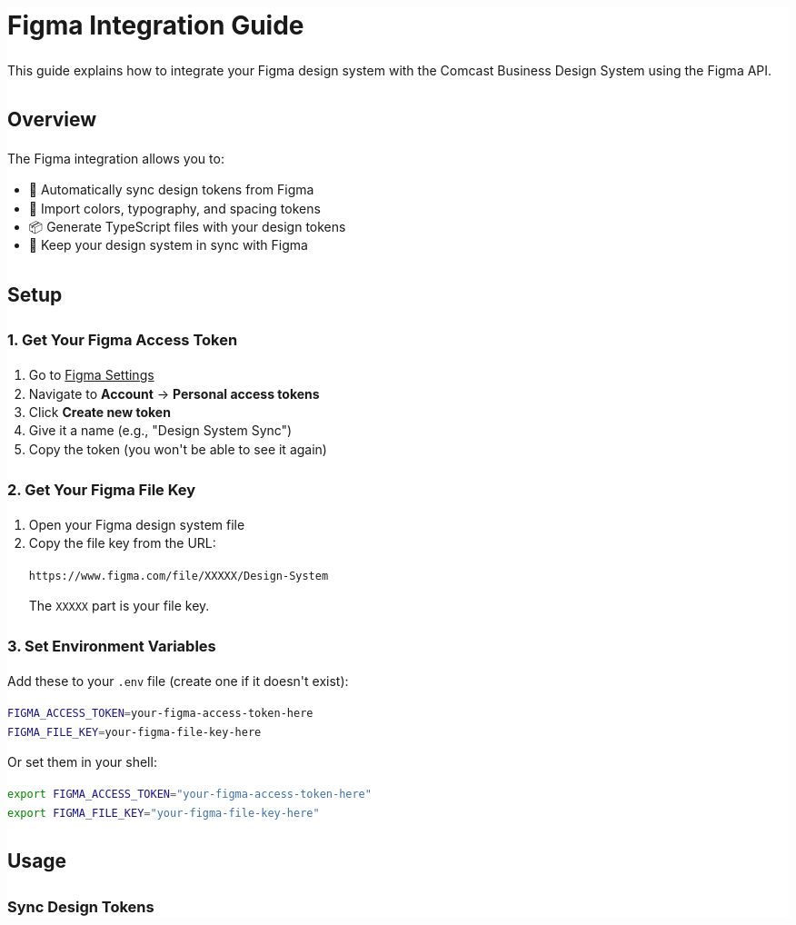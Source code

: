 # Figma Integration Guide

This guide explains how to integrate your Figma design system with the Comcast Business Design System using the Figma API.

## Overview

The Figma integration allows you to:
- 🔄 Automatically sync design tokens from Figma
- 🎨 Import colors, typography, and spacing tokens
- 📦 Generate TypeScript files with your design tokens
- 🚀 Keep your design system in sync with Figma

## Setup

### 1. Get Your Figma Access Token

1. Go to [Figma Settings](https://www.figma.com/settings)
2. Navigate to **Account** → **Personal access tokens**
3. Click **Create new token**
4. Give it a name (e.g., "Design System Sync")
5. Copy the token (you won't be able to see it again)

### 2. Get Your Figma File Key

1. Open your Figma design system file
2. Copy the file key from the URL:
   ```
   https://www.figma.com/file/XXXXX/Design-System
   ```
   The `XXXXX` part is your file key.

### 3. Set Environment Variables

Add these to your `.env` file (create one if it doesn't exist):

```bash
FIGMA_ACCESS_TOKEN=your-figma-access-token-here
FIGMA_FILE_KEY=your-figma-file-key-here
```

Or set them in your shell:

```bash
export FIGMA_ACCESS_TOKEN="your-figma-access-token-here"
export FIGMA_FILE_KEY="your-figma-file-key-here"
```

## Usage

### Sync Design Tokens
